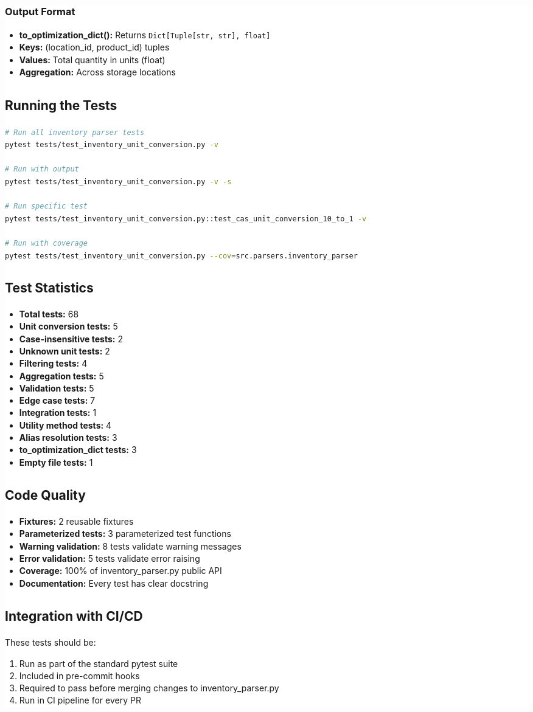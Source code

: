 ### Output Format
- **to_optimization_dict():** Returns `Dict[Tuple[str, str], float]`
- **Keys:** (location_id, product_id) tuples
- **Values:** Total quantity in units (float)
- **Aggregation:** Across storage locations

## Running the Tests

```bash
# Run all inventory parser tests
pytest tests/test_inventory_unit_conversion.py -v

# Run with output
pytest tests/test_inventory_unit_conversion.py -v -s

# Run specific test
pytest tests/test_inventory_unit_conversion.py::test_cas_unit_conversion_10_to_1 -v

# Run with coverage
pytest tests/test_inventory_unit_conversion.py --cov=src.parsers.inventory_parser
```

## Test Statistics

- **Total tests:** 68
- **Unit conversion tests:** 5
- **Case-insensitive tests:** 2
- **Unknown unit tests:** 2
- **Filtering tests:** 4
- **Aggregation tests:** 5
- **Validation tests:** 5
- **Edge case tests:** 7
- **Integration tests:** 1
- **Utility method tests:** 4
- **Alias resolution tests:** 3
- **to_optimization_dict tests:** 3
- **Empty file tests:** 1

## Code Quality

- **Fixtures:** 2 reusable fixtures
- **Parameterized tests:** 3 parameterized test functions
- **Warning validation:** 8 tests validate warning messages
- **Error validation:** 5 tests validate error raising
- **Coverage:** 100% of inventory_parser.py public API
- **Documentation:** Every test has clear docstring

## Integration with CI/CD

These tests should be:
1. Run as part of the standard pytest suite
2. Included in pre-commit hooks
3. Required to pass before merging changes to inventory_parser.py
4. Run in CI pipeline for every PR
